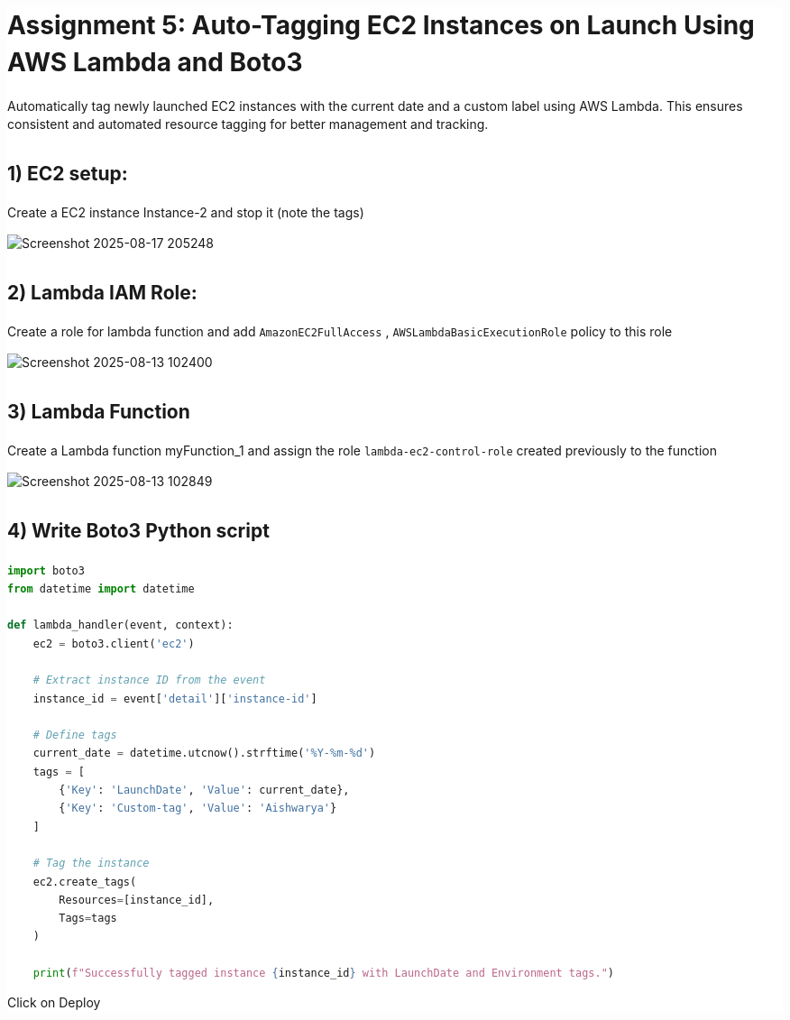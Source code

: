 # Assignment 5: Auto-Tagging EC2 Instances on Launch Using AWS Lambda and Boto3
Automatically tag newly launched EC2 instances with the current date and a custom label using AWS Lambda. This ensures consistent and automated resource tagging for better management and tracking.
## 1) EC2 setup:
Create a EC2 instance Instance-2 and stop it (note the tags)

<img width="1901" height="876" alt="Screenshot 2025-08-17 205248" src="https://github.com/user-attachments/assets/b350de03-41ec-4a25-8925-9045632f79ba" />

## 2) Lambda IAM Role:
Create a role  for lambda function and add `AmazonEC2FullAccess` , `AWSLambdaBasicExecutionRole` policy to this role


<img width="1899" height="871" alt="Screenshot 2025-08-13 102400" src="https://github.com/user-attachments/assets/f400b787-57be-4778-ae24-080a53403e70" />

## 3) Lambda Function
Create a Lambda function myFunction_1 and assign the role `lambda-ec2-control-role` created previously to the function

<img width="1897" height="871" alt="Screenshot 2025-08-13 102849" src="https://github.com/user-attachments/assets/c4fb1a08-f060-4c5f-bee8-3b2924440165" />

## 4) Write Boto3 Python script 

```python 
import boto3
from datetime import datetime

def lambda_handler(event, context):
    ec2 = boto3.client('ec2')
    
    # Extract instance ID from the event
    instance_id = event['detail']['instance-id']
    
    # Define tags
    current_date = datetime.utcnow().strftime('%Y-%m-%d')
    tags = [
        {'Key': 'LaunchDate', 'Value': current_date},
        {'Key': 'Custom-tag', 'Value': 'Aishwarya'}
    ]
    
    # Tag the instance
    ec2.create_tags(
        Resources=[instance_id],
        Tags=tags
    )
    
    print(f"Successfully tagged instance {instance_id} with LaunchDate and Environment tags.")

```
Click on Deploy 
